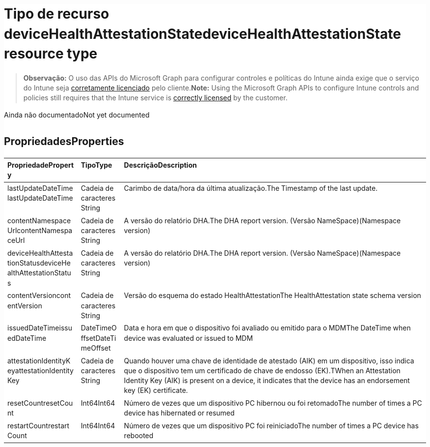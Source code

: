 # <a name="devicehealthattestationstate-resource-type"></a><span data-ttu-id="9b1b9-101">Tipo de recurso deviceHealthAttestationState</span><span class="sxs-lookup"><span data-stu-id="9b1b9-101">deviceHealthAttestationState resource type</span></span>

> <span data-ttu-id="9b1b9-102">**Observação:** O uso das APIs do Microsoft Graph para configurar controles e políticas do Intune ainda exige que o serviço do Intune seja [corretamente licenciado](https://go.microsoft.com/fwlink/?linkid=839381) pelo cliente.</span><span class="sxs-lookup"><span data-stu-id="9b1b9-102">**Note:** Using the Microsoft Graph APIs to configure Intune controls and policies still requires that the Intune service is [correctly licensed](https://go.microsoft.com/fwlink/?linkid=839381) by the customer.</span></span>

<span data-ttu-id="9b1b9-103">Ainda não documentado</span><span class="sxs-lookup"><span data-stu-id="9b1b9-103">Not yet documented</span></span>
## <a name="properties"></a><span data-ttu-id="9b1b9-104">Propriedades</span><span class="sxs-lookup"><span data-stu-id="9b1b9-104">Properties</span></span>
|<span data-ttu-id="9b1b9-105">Propriedade</span><span class="sxs-lookup"><span data-stu-id="9b1b9-105">Property</span></span>|<span data-ttu-id="9b1b9-106">Tipo</span><span class="sxs-lookup"><span data-stu-id="9b1b9-106">Type</span></span>|<span data-ttu-id="9b1b9-107">Descrição</span><span class="sxs-lookup"><span data-stu-id="9b1b9-107">Description</span></span>|
|:---|:---|:---|
|<span data-ttu-id="9b1b9-108">lastUpdateDateTime</span><span class="sxs-lookup"><span data-stu-id="9b1b9-108">lastUpdateDateTime</span></span>|<span data-ttu-id="9b1b9-109">Cadeia de caracteres</span><span class="sxs-lookup"><span data-stu-id="9b1b9-109">String</span></span>|<span data-ttu-id="9b1b9-110">Carimbo de data/hora da última atualização.</span><span class="sxs-lookup"><span data-stu-id="9b1b9-110">The Timestamp of the last update.</span></span>|
|<span data-ttu-id="9b1b9-111">contentNamespaceUrl</span><span class="sxs-lookup"><span data-stu-id="9b1b9-111">contentNamespaceUrl</span></span>|<span data-ttu-id="9b1b9-112">Cadeia de caracteres</span><span class="sxs-lookup"><span data-stu-id="9b1b9-112">String</span></span>|<span data-ttu-id="9b1b9-113">A versão do relatório DHA.</span><span class="sxs-lookup"><span data-stu-id="9b1b9-113">The DHA report version.</span></span> <span data-ttu-id="9b1b9-114">(Versão NameSpace)</span><span class="sxs-lookup"><span data-stu-id="9b1b9-114">(Namespace version)</span></span>|
|<span data-ttu-id="9b1b9-115">deviceHealthAttestationStatus</span><span class="sxs-lookup"><span data-stu-id="9b1b9-115">deviceHealthAttestationStatus</span></span>|<span data-ttu-id="9b1b9-116">Cadeia de caracteres</span><span class="sxs-lookup"><span data-stu-id="9b1b9-116">String</span></span>|<span data-ttu-id="9b1b9-117">A versão do relatório DHA.</span><span class="sxs-lookup"><span data-stu-id="9b1b9-117">The DHA report version.</span></span> <span data-ttu-id="9b1b9-118">(Versão NameSpace)</span><span class="sxs-lookup"><span data-stu-id="9b1b9-118">(Namespace version)</span></span>|
|<span data-ttu-id="9b1b9-119">contentVersion</span><span class="sxs-lookup"><span data-stu-id="9b1b9-119">contentVersion</span></span>|<span data-ttu-id="9b1b9-120">Cadeia de caracteres</span><span class="sxs-lookup"><span data-stu-id="9b1b9-120">String</span></span>|<span data-ttu-id="9b1b9-121">Versão do esquema do estado HealthAttestation</span><span class="sxs-lookup"><span data-stu-id="9b1b9-121">The HealthAttestation state schema version</span></span>|
|<span data-ttu-id="9b1b9-122">issuedDateTime</span><span class="sxs-lookup"><span data-stu-id="9b1b9-122">issuedDateTime</span></span>|<span data-ttu-id="9b1b9-123">DateTimeOffset</span><span class="sxs-lookup"><span data-stu-id="9b1b9-123">DateTimeOffset</span></span>|<span data-ttu-id="9b1b9-124">Data e hora em que o dispositivo foi avaliado ou emitido para o MDM</span><span class="sxs-lookup"><span data-stu-id="9b1b9-124">The DateTime when device was evaluated or issued to MDM</span></span>|
|<span data-ttu-id="9b1b9-125">attestationIdentityKey</span><span class="sxs-lookup"><span data-stu-id="9b1b9-125">attestationIdentityKey</span></span>|<span data-ttu-id="9b1b9-126">Cadeia de caracteres</span><span class="sxs-lookup"><span data-stu-id="9b1b9-126">String</span></span>|<span data-ttu-id="9b1b9-127">Quando houver uma chave de identidade de atestado (AIK) em um dispositivo, isso indica que o dispositivo tem um certificado de chave de endosso (EK).</span><span class="sxs-lookup"><span data-stu-id="9b1b9-127">TWhen an Attestation Identity Key (AIK) is present on a device, it indicates that the device has an endorsement key (EK) certificate.</span></span>|
|<span data-ttu-id="9b1b9-128">resetCount</span><span class="sxs-lookup"><span data-stu-id="9b1b9-128">resetCount</span></span>|<span data-ttu-id="9b1b9-129">Int64</span><span class="sxs-lookup"><span data-stu-id="9b1b9-129">Int64</span></span>|<span data-ttu-id="9b1b9-130">Número de vezes que um dispositivo PC hibernou ou foi retomado</span><span class="sxs-lookup"><span data-stu-id="9b1b9-130">The number of times a PC device has hibernated or resumed</span></span>|
|<span data-ttu-id="9b1b9-131">restartCount</span><span class="sxs-lookup"><span data-stu-id="9b1b9-131">restartCount</span></span>|<span data-ttu-id="9b1b9-132">Int64</span><span class="sxs-lookup"><span data-stu-id="9b1b9-132">Int64</span></span>|<span data-ttu-id="9b1b9-133">Número de vezes que um dispositivo PC foi reiniciado</span><span class="sxs-lookup"><span data-stu-id="9b1b9-133">The number of times a PC device has rebooted</span></span>|